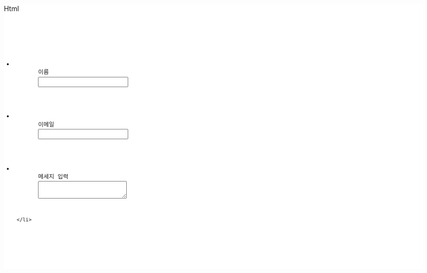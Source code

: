 Html

<pre><code><form method="post" @submit.prevent="sendEmail">
 <ul>
     <li>
       <label for="name">이름</label>
       <input type="text" class="name" name="user_name" />
     </li>
     <li>
       <label for="email">이메일</label>
       <input type="email" calss="email" name="user_email" />
     </li>
     <li>
       <label for="text">메세지 입력</label>
       <textarea name="message"></textarea>
     </li>
   </ul>
 </form></pre></code>
